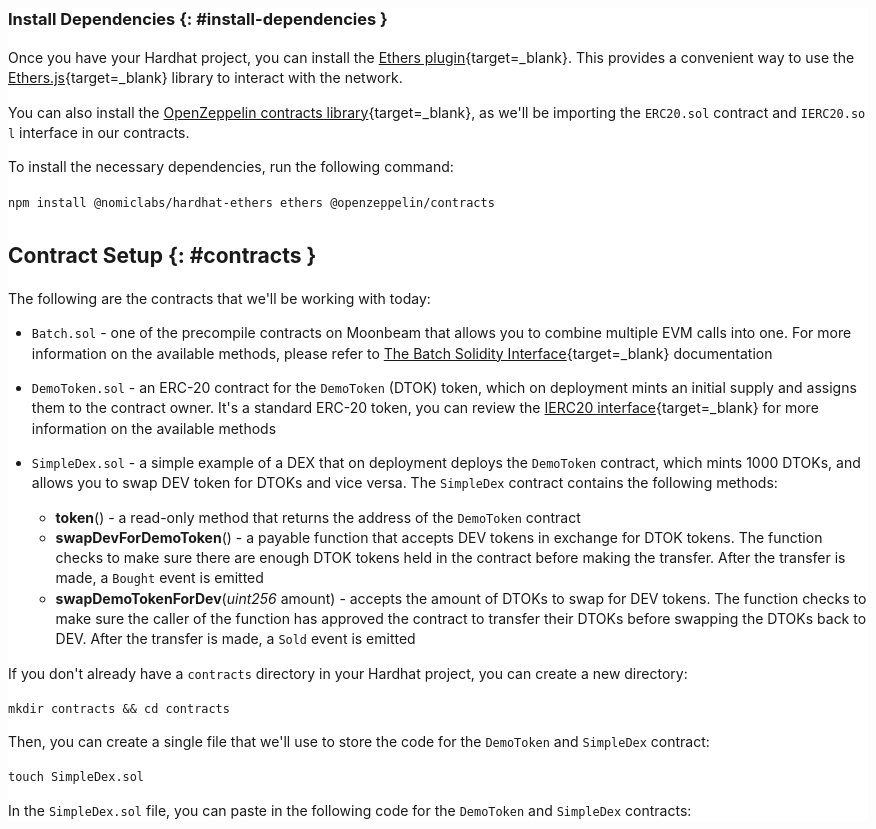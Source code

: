 ### Install Dependencies {: #install-dependencies }

Once you have your Hardhat project, you can install the [Ethers plugin](https://hardhat.org/plugins/nomiclabs-hardhat-ethers.html){target=_blank}. This provides a convenient way to use the [Ethers.js](/builders/build/eth-api/libraries/ethersjs/){target=_blank} library to interact with the network.

You can also install the [OpenZeppelin contracts library](https://docs.openzeppelin.com/contracts/){target=_blank}, as we'll be importing the `ERC20.sol` contract and `IERC20.sol` interface in our contracts.

To install the necessary dependencies, run the following command:

```
npm install @nomiclabs/hardhat-ethers ethers @openzeppelin/contracts
```

## Contract Setup {: #contracts }

The following are the contracts that we'll be working with today:

- `Batch.sol` - one of the precompile contracts on Moonbeam that allows you to combine multiple EVM calls into one. For more information on the available methods, please refer to [The Batch Solidity Interface](/builders/pallets-precompiles/precompiles/batch/#the-batch-interface){target=_blank} documentation

- `DemoToken.sol` - an ERC-20 contract for the `DemoToken` (DTOK) token, which on deployment mints an initial supply and assigns them to the contract owner. It's a standard ERC-20 token, you can review the [IERC20 interface](https://docs.openzeppelin.com/contracts/2.x/api/token/erc20#IERC20){target=_blank} for more information on the available methods

- `SimpleDex.sol` - a simple example of a DEX that on deployment deploys the `DemoToken` contract, which mints 1000 DTOKs, and allows you to swap DEV token for DTOKs and vice versa. The `SimpleDex` contract contains the following methods:
    - **token**() - a read-only method that returns the address of the `DemoToken` contract
    - **swapDevForDemoToken**() - a payable function that accepts DEV tokens in exchange for DTOK tokens. The function checks to make sure there are enough DTOK tokens held in the contract before making the transfer. After the transfer is made, a `Bought` event is emitted
    - **swapDemoTokenForDev**(*uint256* amount) - accepts the amount of DTOKs to swap for DEV tokens. The function checks to make sure the caller of the function has approved the contract to transfer their DTOKs before swapping the DTOKs back to DEV. After the transfer is made, a `Sold` event is emitted

If you don't already have a `contracts` directory in your Hardhat project, you can create a new directory:

```
mkdir contracts && cd contracts
```

Then, you can create a single file that we'll use to store the code for the `DemoToken` and `SimpleDex` contract:

```
touch SimpleDex.sol
```

In the `SimpleDex.sol` file, you can paste in the following code for the `DemoToken` and `SimpleDex` contracts:
